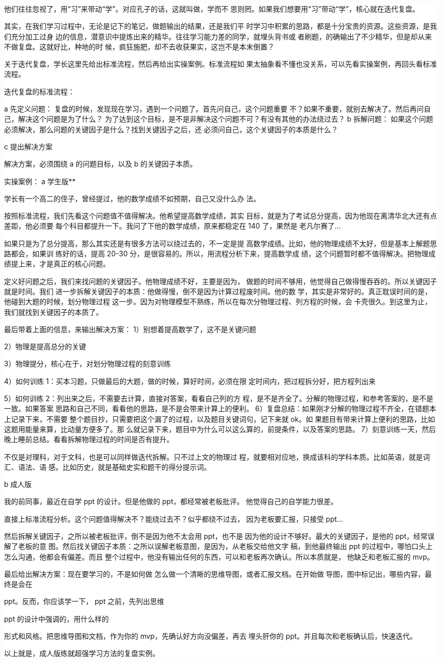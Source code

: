 他们往往忽视了，用“习”来带动“学”。对应孔子的话，这就叫做，学而不 思则罔。如果我们想要用“习”带动“学”，核心就在迭代复盘。

其实，在我们学习过程中，无论是记下的笔记，做题输出的结果，还是我们平 时学习中积累的思路，都是十分宝贵的资源。这些资源，是我们充分加工过身 边的信息，潜意识中提炼出来的精华。往往学习能力差的同学，就埋头背书或 者刷题，的确输出了不少精华，但是却从来不做复盘。这就好比，种地的时 候，疯狂施肥，却不去收获果实，这岂不是本末倒置？

关于迭代复盘，学长这里先给出标准流程，然后再给出实操案例。标准流程如 果太抽象看不懂也没关系，可以先看实操案例，再回头看标准流程。

迭代复盘的标准流程：

a 先定义问题： 复盘的时候，发现现在学习，遇到一个问题了。首先问自己，这个问题重要 不？如果不重要，就别去解决了。然后再问自己，解决这个问题是为了什么？ 为了达到这个目标，是不是非解决这个问题不可？有没有其他的办法绕过去？ b 拆解问题： 如果这个问题必须解决，那么问题的关键因子是什么？找到关键因子之后，还 必须问自己，这个关键因子的本质是什么？

c 提出解决方案

解决方案，必须围绕 a 的问题目标，以及 b 的关键因子本质。

实操案例： a 学生版** 

学长有一个高二的侄子，曾经提过，他的数学成绩不如预期，自己又没什么办 法。 

按照标准流程，我们先看这个问题值不值得解决。他希望提高数学成绩，其实 目标，就是为了考试总分提高，因为他现在离清华北大还有点差距，他必须要 每个科目都提升一下。我问了下他的数学成绩，原来都稳定在 140 了，果然是 老凡尔赛了... 

如果只是为了总分提高，那么其实还是有很多方法可以绕过去的，不一定是提 高数学成绩。比如，他的物理成绩不太好，但是基本上解题思路都会，如果训 练好的话，提高 20-30 分，是很容易的。所以，用流程分析下来，提高数学成 绩，这个问题暂时都不值得解决。把物理成绩提上来，才是真正的核心问题。

定义好问题之后，我们来找问题的关键因子。他物理成绩不好，主要是因为， 做题的时间不够用，他觉得自己做得慢吞吞的。所以关键因子就是时间。我们 进一步拆解关键因子的本质：他做得慢，倒不是因为计算过程废时间。他的数 学，其实是非常好的。真正耽误时间的是，他碰到大题的时候，划分物理过程 这一步。因为对物理模型不熟练，所以在每次分物理过程、列方程的时候，会 卡壳很久。到这里为止，我们就找到关键因子的本质了。

最后带着上面的信息，来输出解决方案： 1）别想着提高数学了，这不是关键问题

2）物理是提高总分的关键

3）物理提分，核心在于，对划分物理过程的刻意训练 

4）如何训练 1：买本习题，只做最后的大题，做的时候，算好时间，必须在限 定时间内，把过程拆分好，把方程列出来

5）如何训练 2：列出来之后，不需要去计算，直接对答案，看看自己列的方 程，是不是齐全了。分解的物理过程，和参考答案的，是不是一致。如果答案 思路和自己不同，看看他的思路，是不是会带来计算上的便利。 6）复盘总结：如果刚才分解的物理过程不齐全，在错题本上记录下来，不需要 整个题目抄，只需要把这个漏了的过程，以及题目关键词句，记下来就 ok。如 果题目有带来计算上便利的思路，比如这题用能量来算，比动量方便多了。那 么就记录下来，题目中为什么可以这么算的，前提条件，以及答案的思路。 7）刻意训练一天，然后晚上睡前总结。看看拆解物理过程的时间是否有提升。

不仅是对理科，对于文科，也是可以同样做迭代拆解。只不过上文的物理过 程，就要相对应地，换成该科的学科本质。比如英语，就是词汇、语法、语 感。比如历史，就是基础史实和题干的得分提示词。

b 成人版 

我的前同事，最近在自学 ppt 的设计。但是他做的 ppt，都经常被老板批评。 他觉得自己的自学能力很差。

直接上标准流程分析。这个问题值得解决不？能绕过去不？似乎都绕不过去， 因为老板要汇报，只接受 ppt... 

然后拆解关键因子，之所以被老板批评，倒不是因为他不太会用 ppt，也不是 因为他的设计不够好。最大的关键因子，是他的 ppt，经常误解了老板的意 图。然后找关键因子本质：之所以误解老板意图，是因为，从老板交给他文字 稿，到他最终输出 ppt 的过程中，哪怕口头上怎么沟通，他都会有偏差。而且 整个过程中，他没有输出任何的东西，可以和老板再次确认。所以本质就是， 他缺乏和老板汇报的 mvp。 

最后给出解决方案：现在要学习的，不是如何做 怎么做一个清晰的思维导图，或者汇报文档。在开始做 导图，图中标记出，哪些内容，最终是会在

ppt。反而，你应该学一下， ppt 之前，先列出思维

ppt 的设计中强调的，用什么样的

形式和风格。把思维导图和文档，作为你的 mvp，先确认好方向没偏差，再去 埋头肝你的 ppt。并且每次和老板确认后，快速迭代。

以上就是，成人版练就超强学习方法的复盘实例。
